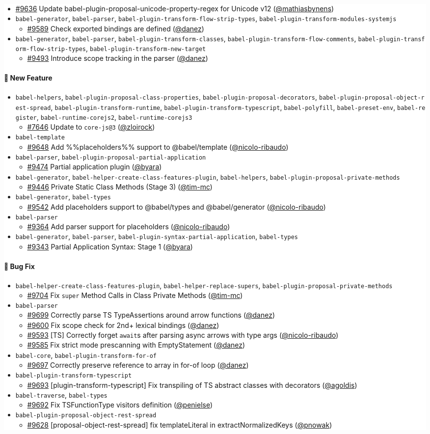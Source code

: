   * [#9636](https://github.com/babel/babel/pull/9636) Update babel-plugin-proposal-unicode-property-regex for Unicode v12 ([@mathiasbynens](https://github.com/mathiasbynens))
* `babel-generator`, `babel-parser`, `babel-plugin-transform-flow-strip-types`, `babel-plugin-transform-modules-systemjs`
  * [#9589](https://github.com/babel/babel/pull/9589) Check exported bindings are defined ([@danez](https://github.com/danez))
* `babel-generator`, `babel-parser`, `babel-plugin-transform-classes`, `babel-plugin-transform-flow-comments`, `babel-plugin-transform-flow-strip-types`, `babel-plugin-transform-new-target`
  * [#9493](https://github.com/babel/babel/pull/9493) Introduce scope tracking in the parser ([@danez](https://github.com/danez))

#### :rocket: New Feature
* `babel-helpers`, `babel-plugin-proposal-class-properties`, `babel-plugin-proposal-decorators`, `babel-plugin-proposal-object-rest-spread`, `babel-plugin-transform-runtime`, `babel-plugin-transform-typescript`, `babel-polyfill`, `babel-preset-env`, `babel-register`, `babel-runtime-corejs2`, `babel-runtime-corejs3`
  * [#7646](https://github.com/babel/babel/pull/7646) Update to `core-js@3` ([@zloirock](https://github.com/zloirock))
* `babel-template`
  * [#9648](https://github.com/babel/babel/pull/9648) Add %%placeholders%% support to @babel/template ([@nicolo-ribaudo](https://github.com/nicolo-ribaudo))
* `babel-parser`, `babel-plugin-proposal-partial-application`
  * [#9474](https://github.com/babel/babel/pull/9474) Partial application plugin ([@byara](https://github.com/byara))
* `babel-generator`, `babel-helper-create-class-features-plugin`, `babel-helpers`, `babel-plugin-proposal-private-methods`
  * [#9446](https://github.com/babel/babel/pull/9446) Private Static Class Methods (Stage 3) ([@tim-mc](https://github.com/tim-mc))
* `babel-generator`, `babel-types`
  * [#9542](https://github.com/babel/babel/pull/9542) Add placeholders support to @babel/types and @babel/generator ([@nicolo-ribaudo](https://github.com/nicolo-ribaudo))
* `babel-parser`
  * [#9364](https://github.com/babel/babel/pull/9364) Add parser support for placeholders ([@nicolo-ribaudo](https://github.com/nicolo-ribaudo))
* `babel-generator`, `babel-parser`, `babel-plugin-syntax-partial-application`, `babel-types`
  * [#9343](https://github.com/babel/babel/pull/9343) Partial Application Syntax: Stage 1 ([@byara](https://github.com/byara))

#### :bug: Bug Fix
* `babel-helper-create-class-features-plugin`, `babel-helper-replace-supers`, `babel-plugin-proposal-private-methods`
  * [#9704](https://github.com/babel/babel/pull/9704) Fix `super` Method Calls in Class Private Methods ([@tim-mc](https://github.com/tim-mc))
* `babel-parser`
  * [#9699](https://github.com/babel/babel/pull/9699) Correctly parse TS TypeAssertions around arrow functions ([@danez](https://github.com/danez))
  * [#9600](https://github.com/babel/babel/pull/9600) Fix scope check for 2nd+ lexical bindings ([@danez](https://github.com/danez))
  * [#9593](https://github.com/babel/babel/pull/9593) [TS] Correctly forget `await`s after parsing async arrows with type args ([@nicolo-ribaudo](https://github.com/nicolo-ribaudo))
  * [#9585](https://github.com/babel/babel/pull/9585) Fix strict mode prescanning with EmptyStatement ([@danez](https://github.com/danez))
* `babel-core`, `babel-plugin-transform-for-of`
  * [#9697](https://github.com/babel/babel/pull/9697) Correctly preserve reference to array in for-of loop ([@danez](https://github.com/danez))
* `babel-plugin-transform-typescript`
  * [#9693](https://github.com/babel/babel/pull/9693) [plugin-transform-typescript] Fix transpiling of TS abstract classes with decorators  ([@agoldis](https://github.com/agoldis))
* `babel-traverse`, `babel-types`
  * [#9692](https://github.com/babel/babel/pull/9692) Fix TSFunctionType visitors definition ([@penielse](https://github.com/penielse))
* `babel-plugin-proposal-object-rest-spread`
  * [#9628](https://github.com/babel/babel/pull/9628) [proposal-object-rest-spread] fix templateLiteral in extractNormalizedKeys  ([@pnowak](https://github.com/pnowak))